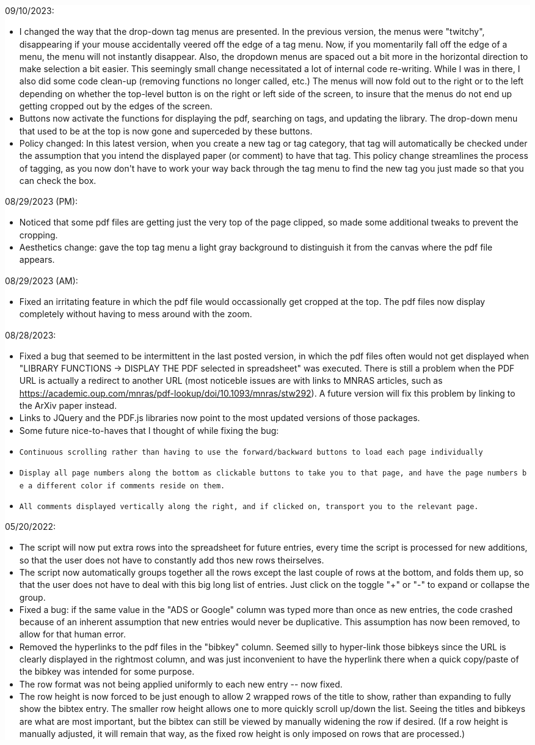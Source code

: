 09/10/2023:
- I changed the way that the drop-down tag menus are presented.  In the previous version, the menus were "twitchy", disappearing if your mouse accidentally veered off the edge of a tag menu.  Now, if you momentarily fall off the edge of a menu, the menu will not instantly disappear.  Also, the dropdown menus are spaced out a bit more in the horizontal direction to make selection a bit easier.   This seemingly small change necessitated a lot of internal code re-writing. While I was in there, I also did some code clean-up (removing functions no longer called, etc.)  The menus will now fold out to the right or to the left depending on whether the top-level button is on the right or left side of the screen, to insure that the menus do not end up getting cropped out by the edges of the screen.
- Buttons now activate the functions for displaying the pdf, searching on tags, and updating the library.  The drop-down menu that used to be at the top is now gone and superceded by these buttons.
- Policy changed:  In this latest version, when you create a new tag or tag category, that tag will automatically be checked under the assumption that you intend the displayed paper (or comment) to have that tag.  This policy change streamlines the process of tagging, as you now don't have to work your way back through the tag menu to find the new tag you just made so that you can check the box. 

08/29/2023 (PM): 
- Noticed that some pdf files are getting just the very top of the page clipped, so made some additional tweaks to prevent the cropping.
- Aesthetics change:  gave the top tag menu a light gray background to distinguish it from the canvas where the pdf file appears. 

08/29/2023 (AM): 
- Fixed an irritating feature in which the pdf file would occassionally get cropped at the top.  The pdf files now display completely without having to mess around with the zoom.

08/28/2023: 
- Fixed a bug that seemed to be intermittent in the last posted version, in which the pdf files often would not get displayed when "LIBRARY FUNCTIONS -> DISPLAY THE PDF selected in spreadsheet" was executed. There is still a problem when the PDF URL is actually a redirect to another URL (most noticeble issues are with links to MNRAS articles, such as https://academic.oup.com/mnras/pdf-lookup/doi/10.1093/mnras/stw292).  A future version will fix this problem by linking to the ArXiv paper instead.
- Links to JQuery and the PDF.js libraries now point to the most updated versions of those packages.
- Some future nice-to-haves that I thought of while fixing the bug:
-     Continuous scrolling rather than having to use the forward/backward buttons to load each page individually
-     Display all page numbers along the bottom as clickable buttons to take you to that page, and have the page numbers be a different color if comments reside on them.
-     All comments displayed vertically along the right, and if clicked on, transport you to the relevant page. 
  
05/20/2022:
- The script will now put extra rows into the spreadsheet for future entries, every time the script is processed for new additions,  so that the user does not have to constantly add thos new rows theirselves. 
- The script now automatically groups together all the rows except the last couple of rows at the bottom, and folds them up, so that the user does not have to deal with this big long list of entries.  Just click on the toggle "+" or "-" to expand or collapse the group. 
- Fixed a bug: if the same value in the "ADS or Google" column was typed more than once as new entries, the code crashed because of an inherent assumption that new entries would never be duplicative.  This assumption has now been removed, to allow for that human error. 
- Removed the hyperlinks to the pdf files in the "bibkey" column.  Seemed silly to hyper-link those bibkeys since the URL is clearly displayed in the rightmost column, and was just inconvenient to have the hyperlink there when a quick copy/paste of the bibkey was intended for some purpose. 
- The row format was not being applied uniformly to each new entry -- now fixed.
- The row height is now forced to be just enough to allow 2 wrapped rows of the title to show, rather than expanding to fully show the bibtex entry.  The smaller row height allows one to more quickly scroll up/down the list. Seeing the titles and bibkeys are what are most important, but the bibtex can still be viewed by manually widening the row if desired. (If a row height is manually adjusted, it will remain that way, as the fixed row height is only imposed on rows that are processed.) 
